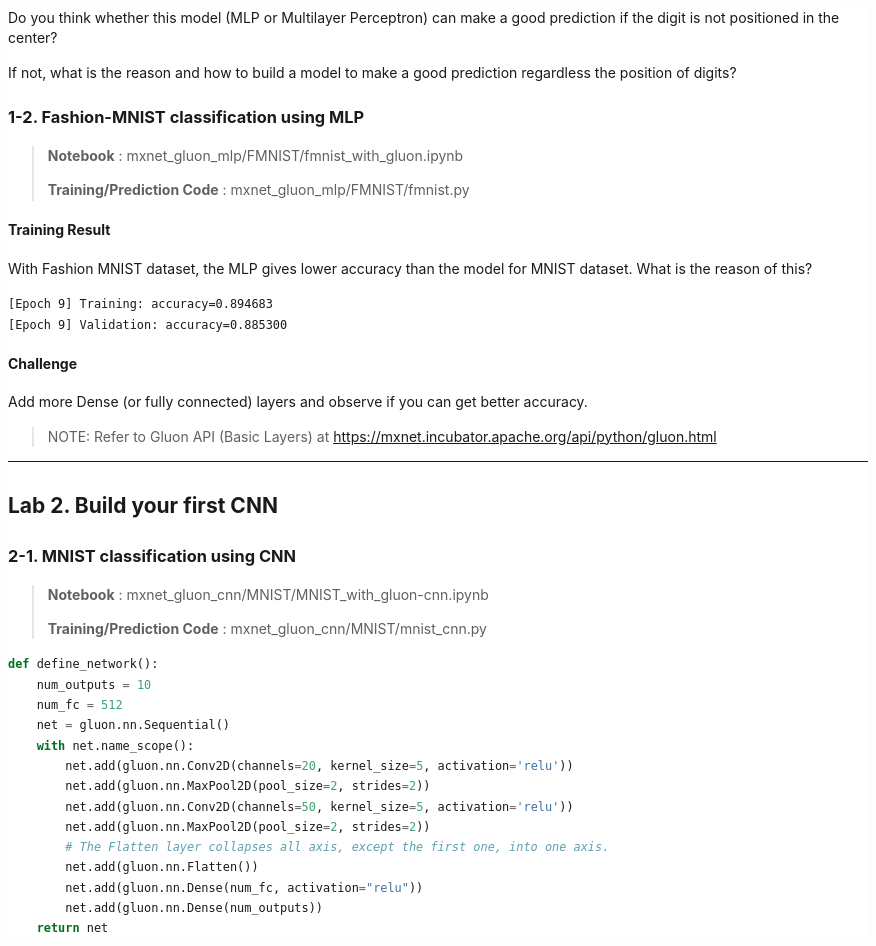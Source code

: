 Do you think whether this model (MLP or Multilayer Perceptron) can make a good prediction if the digit is not positioned in the center?

If not, what is the reason and how to build a model to make a good prediction regardless the position of digits?

### 1-2. Fashion-MNIST classification using MLP

> **Notebook** : mxnet_gluon_mlp/FMNIST/fmnist_with_gluon.ipynb
>
> **Training/Prediction Code** : mxnet_gluon_mlp/FMNIST/fmnist.py

#### Training Result

With Fashion MNIST dataset, the MLP gives lower accuracy than the model for MNIST dataset. What is the reason of this?

````
[Epoch 9] Training: accuracy=0.894683
[Epoch 9] Validation: accuracy=0.885300
````

#### Challenge

Add more Dense (or fully connected) layers and observe if you can get better accuracy.

> NOTE: Refer to Gluon API (Basic Layers) at https://mxnet.incubator.apache.org/api/python/gluon.html

---
## **Lab 2. Build your first CNN**

### 2-1. MNIST classification using CNN

> **Notebook** : mxnet_gluon_cnn/MNIST/MNIST_with_gluon-cnn.ipynb
>
> **Training/Prediction Code** : mxnet_gluon_cnn/MNIST/mnist_cnn.py


````python
def define_network():
    num_outputs = 10
    num_fc = 512
    net = gluon.nn.Sequential()
    with net.name_scope():
        net.add(gluon.nn.Conv2D(channels=20, kernel_size=5, activation='relu'))
        net.add(gluon.nn.MaxPool2D(pool_size=2, strides=2))
        net.add(gluon.nn.Conv2D(channels=50, kernel_size=5, activation='relu'))
        net.add(gluon.nn.MaxPool2D(pool_size=2, strides=2))
        # The Flatten layer collapses all axis, except the first one, into one axis.
        net.add(gluon.nn.Flatten())
        net.add(gluon.nn.Dense(num_fc, activation="relu"))
        net.add(gluon.nn.Dense(num_outputs))
    return net
````
